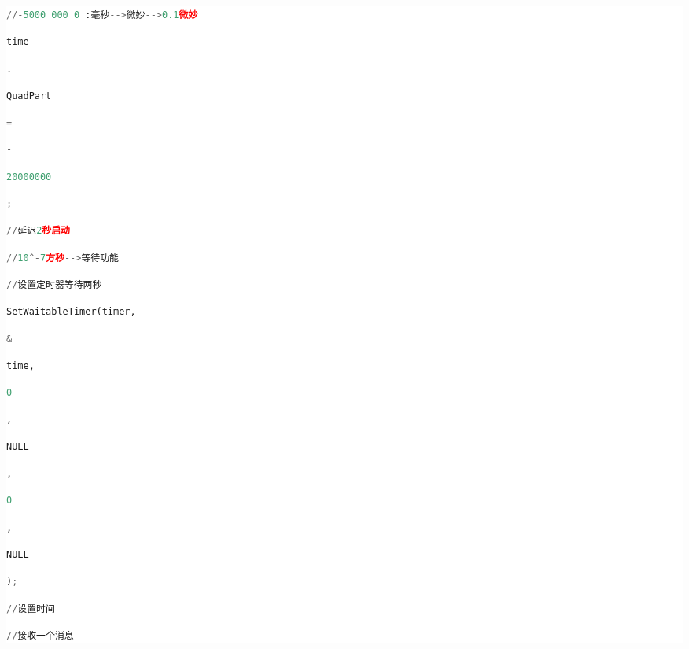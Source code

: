 ```python
```
```python
//-5000 000 0 :毫秒-->微妙-->0.1微妙
```
```python
time
```
```python
.
```
```python
QuadPart
```
```python
=
```
```python
-
```
```python
20000000
```
```python
;
```
```python
//延迟2秒启动
```
```python
//10^-7方秒-->等待功能
```
```python
//设置定时器等待两秒
```
```python
SetWaitableTimer(timer,
```
```python
&
```
```python
time,
```
```python
0
```
```python
,
```
```python
NULL
```
```python
,
```
```python
0
```
```python
,
```
```python
NULL
```
```python
);
```
```python
//设置时间
```
```python
//接收一个消息
```